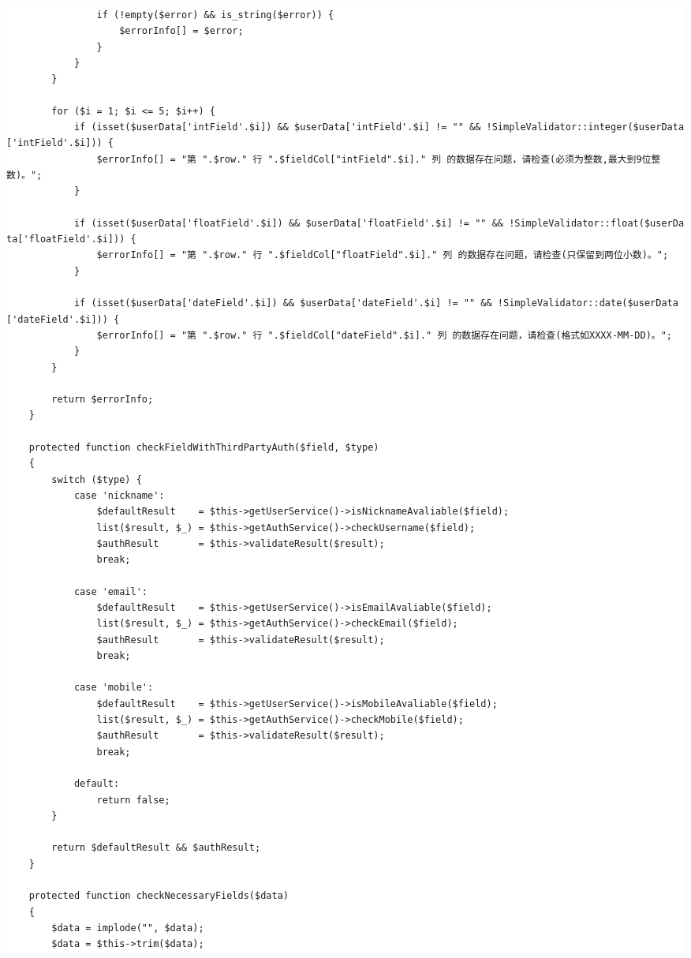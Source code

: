 	                if (!empty($error) && is_string($error)) {
	                    $errorInfo[] = $error;
	                }
	            }
	        }
	
	        for ($i = 1; $i <= 5; $i++) {
	            if (isset($userData['intField'.$i]) && $userData['intField'.$i] != "" && !SimpleValidator::integer($userData['intField'.$i])) {
	                $errorInfo[] = "第 ".$row." 行 ".$fieldCol["intField".$i]." 列 的数据存在问题，请检查(必须为整数,最大到9位整数)。";
	            }
	
	            if (isset($userData['floatField'.$i]) && $userData['floatField'.$i] != "" && !SimpleValidator::float($userData['floatField'.$i])) {
	                $errorInfo[] = "第 ".$row." 行 ".$fieldCol["floatField".$i]." 列 的数据存在问题，请检查(只保留到两位小数)。";
	            }
	
	            if (isset($userData['dateField'.$i]) && $userData['dateField'.$i] != "" && !SimpleValidator::date($userData['dateField'.$i])) {
	                $errorInfo[] = "第 ".$row." 行 ".$fieldCol["dateField".$i]." 列 的数据存在问题，请检查(格式如XXXX-MM-DD)。";
	            }
	        }
	
	        return $errorInfo;
	    }
	
	    protected function checkFieldWithThirdPartyAuth($field, $type)
	    {
	        switch ($type) {
	            case 'nickname':
	                $defaultResult    = $this->getUserService()->isNicknameAvaliable($field);
	                list($result, $_) = $this->getAuthService()->checkUsername($field);
	                $authResult       = $this->validateResult($result);
	                break;
	
	            case 'email':
	                $defaultResult    = $this->getUserService()->isEmailAvaliable($field);
	                list($result, $_) = $this->getAuthService()->checkEmail($field);
	                $authResult       = $this->validateResult($result);
	                break;
	
	            case 'mobile':
	                $defaultResult    = $this->getUserService()->isMobileAvaliable($field);
	                list($result, $_) = $this->getAuthService()->checkMobile($field);
	                $authResult       = $this->validateResult($result);
	                break;
	
	            default:
	                return false;
	        }
	
	        return $defaultResult && $authResult;
	    }
	
	    protected function checkNecessaryFields($data)
	    {
	        $data = implode("", $data);
	        $data = $this->trim($data);
	